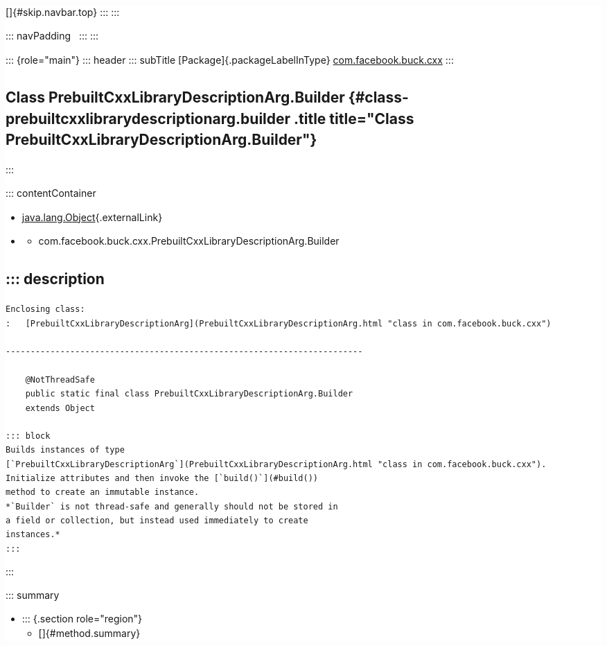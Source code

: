 </div>

[]{#skip.navbar.top}
:::
:::

::: navPadding
 
:::
:::

::: {role="main"}
::: header
::: subTitle
[Package]{.packageLabelInType} [com.facebook.buck.cxx](package-summary.html)
:::

## Class PrebuiltCxxLibraryDescriptionArg.Builder {#class-prebuiltcxxlibrarydescriptionarg.builder .title title="Class PrebuiltCxxLibraryDescriptionArg.Builder"}
:::

::: contentContainer
-   [java.lang.Object](http://docs.oracle.com/javase/7/docs/api/java/lang/Object.html?is-external=true "class or interface in java.lang"){.externalLink}

-   -   com.facebook.buck.cxx.PrebuiltCxxLibraryDescriptionArg.Builder

::: description
-   

    Enclosing class:
    :   [PrebuiltCxxLibraryDescriptionArg](PrebuiltCxxLibraryDescriptionArg.html "class in com.facebook.buck.cxx")

    ------------------------------------------------------------------------

        @NotThreadSafe
        public static final class PrebuiltCxxLibraryDescriptionArg.Builder
        extends Object

    ::: block
    Builds instances of type
    [`PrebuiltCxxLibraryDescriptionArg`](PrebuiltCxxLibraryDescriptionArg.html "class in com.facebook.buck.cxx").
    Initialize attributes and then invoke the [`build()`](#build())
    method to create an immutable instance.
    *`Builder` is not thread-safe and generally should not be stored in
    a field or collection, but instead used immediately to create
    instances.*
    :::
:::

::: summary
-   ::: {.section role="region"}
    -   []{#method.summary}
